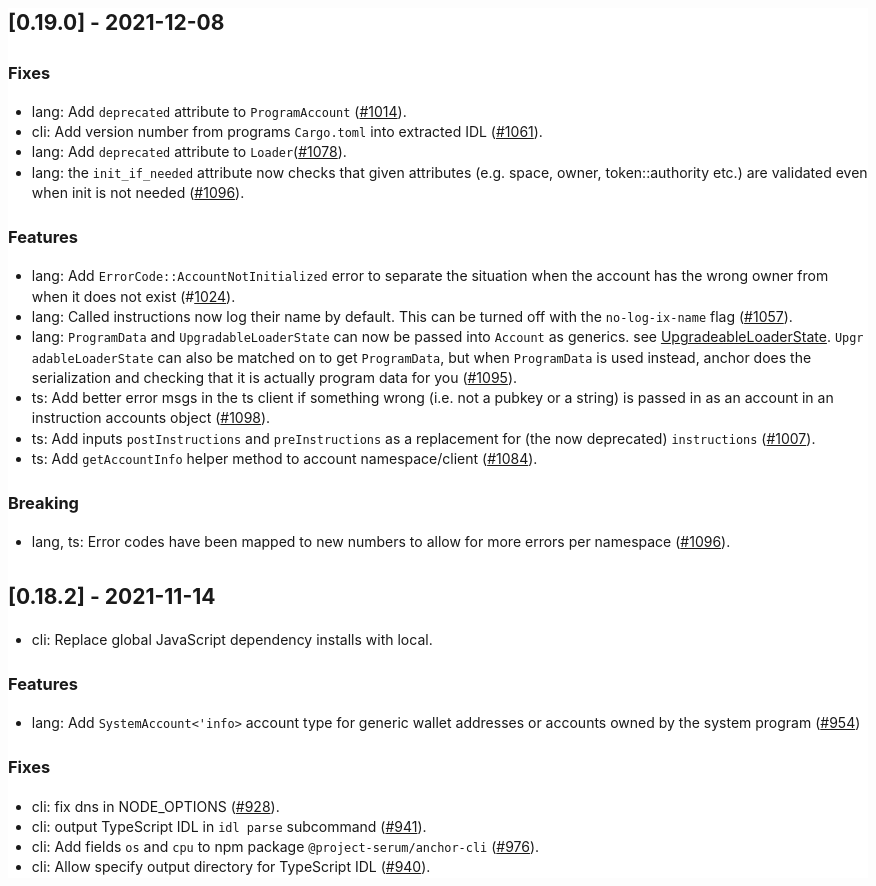 ## [0.19.0] - 2021-12-08

### Fixes

- lang: Add `deprecated` attribute to `ProgramAccount` ([#1014](https://github.com/coral-xyz/anchor/pull/1014)).
- cli: Add version number from programs `Cargo.toml` into extracted IDL ([#1061](https://github.com/coral-xyz/anchor/pull/1061)).
- lang: Add `deprecated` attribute to `Loader`([#1078](https://github.com/coral-xyz/anchor/pull/1078)).
- lang: the `init_if_needed` attribute now checks that given attributes (e.g. space, owner, token::authority etc.) are validated even when init is not needed ([#1096](https://github.com/coral-xyz/anchor/pull/1096)).

### Features

- lang: Add `ErrorCode::AccountNotInitialized` error to separate the situation when the account has the wrong owner from when it does not exist (#[1024](https://github.com/coral-xyz/anchor/pull/1024)).
- lang: Called instructions now log their name by default. This can be turned off with the `no-log-ix-name` flag ([#1057](https://github.com/coral-xyz/anchor/pull/1057)).
- lang: `ProgramData` and `UpgradableLoaderState` can now be passed into `Account` as generics. see [UpgradeableLoaderState](https://docs.rs/solana-program/latest/solana_program/bpf_loader_upgradeable/enum.UpgradeableLoaderState.html). `UpgradableLoaderState` can also be matched on to get `ProgramData`, but when `ProgramData` is used instead, anchor does the serialization and checking that it is actually program data for you ([#1095](https://github.com/coral-xyz/anchor/pull/1095)).
- ts: Add better error msgs in the ts client if something wrong (i.e. not a pubkey or a string) is passed in as an account in an instruction accounts object ([#1098](https://github.com/coral-xyz/anchor/pull/1098)).
- ts: Add inputs `postInstructions` and `preInstructions` as a replacement for (the now deprecated) `instructions` ([#1007](https://github.com/coral-xyz/anchor/pull/1007)).
- ts: Add `getAccountInfo` helper method to account namespace/client ([#1084](https://github.com/coral-xyz/anchor/pull/1084)).

### Breaking

- lang, ts: Error codes have been mapped to new numbers to allow for more errors per namespace ([#1096](https://github.com/coral-xyz/anchor/pull/1096)).

## [0.18.2] - 2021-11-14

- cli: Replace global JavaScript dependency installs with local.

### Features

- lang: Add `SystemAccount<'info>` account type for generic wallet addresses or accounts owned by the system program ([#954](https://github.com/coral-xyz/anchor/pull/954))

### Fixes

- cli: fix dns in NODE_OPTIONS ([#928](https://github.com/coral-xyz/anchor/pull/928)).
- cli: output TypeScript IDL in `idl parse` subcommand ([#941](https://github.com/coral-xyz/anchor/pull/941)).
- cli: Add fields `os` and `cpu` to npm package `@project-serum/anchor-cli` ([#976](https://github.com/coral-xyz/anchor/pull/976)).
- cli: Allow specify output directory for TypeScript IDL ([#940](https://github.com/coral-xyz/anchor/pull/940)).
